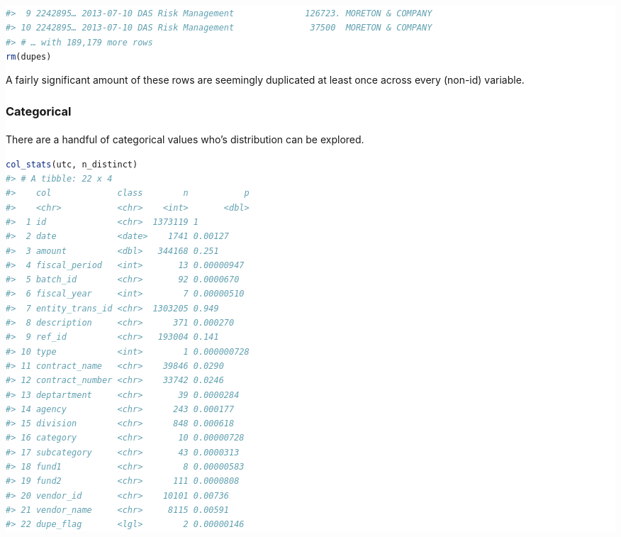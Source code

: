 ``` r
#>  9 2242895… 2013-07-10 DAS Risk Management              126723. MORETON & COMPANY                  
#> 10 2242895… 2013-07-10 DAS Risk Management               37500  MORETON & COMPANY                  
#> # … with 189,179 more rows
rm(dupes)
```

A fairly significant amount of these rows are seemingly duplicated at
least once across every (non-id) variable.

### Categorical

There are a handful of categorical values who’s distribution can be
explored.

``` r
col_stats(utc, n_distinct)
#> # A tibble: 22 x 4
#>    col             class        n           p
#>    <chr>           <chr>    <int>       <dbl>
#>  1 id              <chr>  1373119 1          
#>  2 date            <date>    1741 0.00127    
#>  3 amount          <dbl>   344168 0.251      
#>  4 fiscal_period   <int>       13 0.00000947 
#>  5 batch_id        <chr>       92 0.0000670  
#>  6 fiscal_year     <int>        7 0.00000510 
#>  7 entity_trans_id <chr>  1303205 0.949      
#>  8 description     <chr>      371 0.000270   
#>  9 ref_id          <chr>   193004 0.141      
#> 10 type            <int>        1 0.000000728
#> 11 contract_name   <chr>    39846 0.0290     
#> 12 contract_number <chr>    33742 0.0246     
#> 13 deptartment     <chr>       39 0.0000284  
#> 14 agency          <chr>      243 0.000177   
#> 15 division        <chr>      848 0.000618   
#> 16 category        <chr>       10 0.00000728 
#> 17 subcategory     <chr>       43 0.0000313  
#> 18 fund1           <chr>        8 0.00000583 
#> 19 fund2           <chr>      111 0.0000808  
#> 20 vendor_id       <chr>    10101 0.00736    
#> 21 vendor_name     <chr>     8115 0.00591    
#> 22 dupe_flag       <lgl>        2 0.00000146
```
